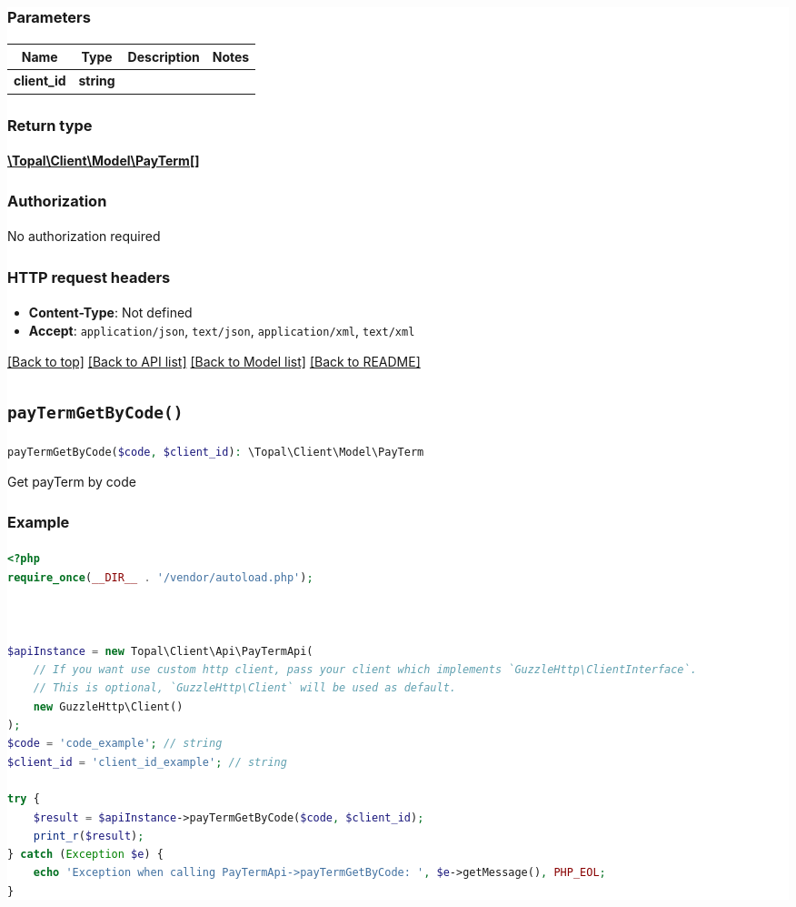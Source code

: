 ### Parameters

| Name | Type | Description  | Notes |
| ------------- | ------------- | ------------- | ------------- |
| **client_id** | **string**|  | |

### Return type

[**\Topal\Client\Model\PayTerm[]**](../Model/PayTerm.md)

### Authorization

No authorization required

### HTTP request headers

- **Content-Type**: Not defined
- **Accept**: `application/json`, `text/json`, `application/xml`, `text/xml`

[[Back to top]](#) [[Back to API list]](../../README.md#endpoints)
[[Back to Model list]](../../README.md#models)
[[Back to README]](../../README.md)

## `payTermGetByCode()`

```php
payTermGetByCode($code, $client_id): \Topal\Client\Model\PayTerm
```

Get payTerm by code

### Example

```php
<?php
require_once(__DIR__ . '/vendor/autoload.php');



$apiInstance = new Topal\Client\Api\PayTermApi(
    // If you want use custom http client, pass your client which implements `GuzzleHttp\ClientInterface`.
    // This is optional, `GuzzleHttp\Client` will be used as default.
    new GuzzleHttp\Client()
);
$code = 'code_example'; // string
$client_id = 'client_id_example'; // string

try {
    $result = $apiInstance->payTermGetByCode($code, $client_id);
    print_r($result);
} catch (Exception $e) {
    echo 'Exception when calling PayTermApi->payTermGetByCode: ', $e->getMessage(), PHP_EOL;
}
```
